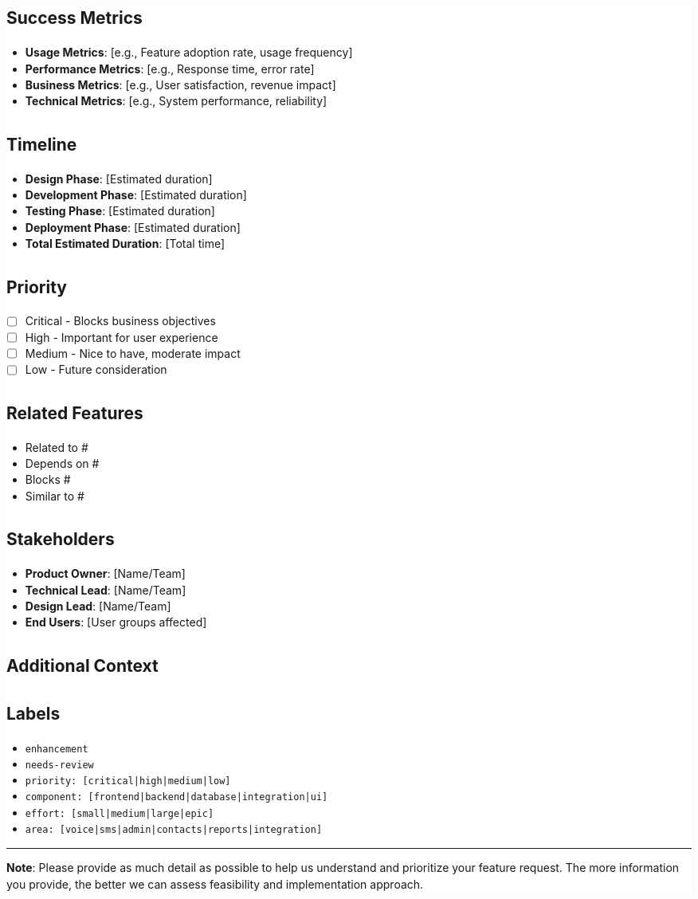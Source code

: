 ## Success Metrics

- **Usage Metrics**: [e.g., Feature adoption rate, usage frequency]
- **Performance Metrics**: [e.g., Response time, error rate]
- **Business Metrics**: [e.g., User satisfaction, revenue impact]
- **Technical Metrics**: [e.g., System performance, reliability]

## Timeline

- **Design Phase**: [Estimated duration]
- **Development Phase**: [Estimated duration]
- **Testing Phase**: [Estimated duration]
- **Deployment Phase**: [Estimated duration]
- **Total Estimated Duration**: [Total time]

## Priority

- [ ] Critical - Blocks business objectives
- [ ] High - Important for user experience
- [ ] Medium - Nice to have, moderate impact
- [ ] Low - Future consideration

## Related Features

- Related to #
- Depends on #
- Blocks #
- Similar to #

## Stakeholders

- **Product Owner**: [Name/Team]
- **Technical Lead**: [Name/Team]
- **Design Lead**: [Name/Team]
- **End Users**: [User groups affected]

## Additional Context


## Labels

- `enhancement`
- `needs-review`
- `priority: [critical|high|medium|low]`
- `component: [frontend|backend|database|integration|ui]`
- `effort: [small|medium|large|epic]`
- `area: [voice|sms|admin|contacts|reports|integration]`

---

**Note**: Please provide as much detail as possible to help us understand and prioritize your feature request. The more information you provide, the better we can assess feasibility and implementation approach.
